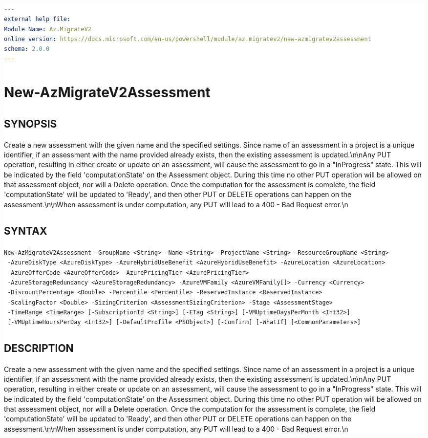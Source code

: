 ```yaml
---
external help file:
Module Name: Az.MigrateV2
online version: https://docs.microsoft.com/en-us/powershell/module/az.migratev2/new-azmigratev2assessment
schema: 2.0.0
---
```


# New-AzMigrateV2Assessment

## SYNOPSIS
Create a new assessment with the given name and the specified settings.
Since name of an assessment in a project is a unique identifier, if an assessment with the name provided already exists, then the existing assessment is updated.\n\nAny PUT operation, resulting in either create or update on an assessment, will cause the assessment to go in a \"InProgress\" state.
This will be indicated by the field 'computationState' on the Assessment object.
During this time no other PUT operation will be allowed on that assessment object, nor will a Delete operation.
Once the computation for the assessment is complete, the field 'computationState' will be updated to 'Ready', and then other PUT or DELETE operations can happen on the assessment.\n\nWhen assessment is under computation, any PUT will lead to a 400 - Bad Request error.\n

## SYNTAX

```
New-AzMigrateV2Assessment -GroupName <String> -Name <String> -ProjectName <String> -ResourceGroupName <String>
 -AzureDiskType <AzureDiskType> -AzureHybridUseBenefit <AzureHybridUseBenefit> -AzureLocation <AzureLocation>
 -AzureOfferCode <AzureOfferCode> -AzurePricingTier <AzurePricingTier>
 -AzureStorageRedundancy <AzureStorageRedundancy> -AzureVMFamily <AzureVMFamily[]> -Currency <Currency>
 -DiscountPercentage <Double> -Percentile <Percentile> -ReservedInstance <ReservedInstance>
 -ScalingFactor <Double> -SizingCriterion <AssessmentSizingCriterion> -Stage <AssessmentStage>
 -TimeRange <TimeRange> [-SubscriptionId <String>] [-ETag <String>] [-VMUptimeDaysPerMonth <Int32>]
 [-VMUptimeHoursPerDay <Int32>] [-DefaultProfile <PSObject>] [-Confirm] [-WhatIf] [<CommonParameters>]
```

## DESCRIPTION
Create a new assessment with the given name and the specified settings.
Since name of an assessment in a project is a unique identifier, if an assessment with the name provided already exists, then the existing assessment is updated.\n\nAny PUT operation, resulting in either create or update on an assessment, will cause the assessment to go in a \"InProgress\" state.
This will be indicated by the field 'computationState' on the Assessment object.
During this time no other PUT operation will be allowed on that assessment object, nor will a Delete operation.
Once the computation for the assessment is complete, the field 'computationState' will be updated to 'Ready', and then other PUT or DELETE operations can happen on the assessment.\n\nWhen assessment is under computation, any PUT will lead to a 400 - Bad Request error.\n
